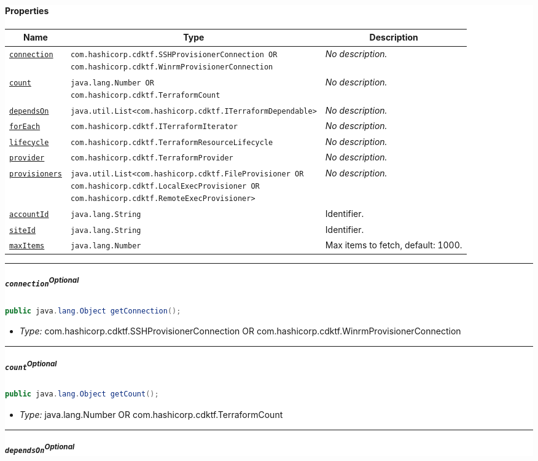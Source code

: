 #### Properties <a name="Properties" id="Properties"></a>

| **Name** | **Type** | **Description** |
| --- | --- | --- |
| <code><a href="#@cdktf/provider-cloudflare.dataCloudflareMagicTransitSiteLans.DataCloudflareMagicTransitSiteLansConfig.property.connection">connection</a></code> | <code>com.hashicorp.cdktf.SSHProvisionerConnection OR com.hashicorp.cdktf.WinrmProvisionerConnection</code> | *No description.* |
| <code><a href="#@cdktf/provider-cloudflare.dataCloudflareMagicTransitSiteLans.DataCloudflareMagicTransitSiteLansConfig.property.count">count</a></code> | <code>java.lang.Number OR com.hashicorp.cdktf.TerraformCount</code> | *No description.* |
| <code><a href="#@cdktf/provider-cloudflare.dataCloudflareMagicTransitSiteLans.DataCloudflareMagicTransitSiteLansConfig.property.dependsOn">dependsOn</a></code> | <code>java.util.List<com.hashicorp.cdktf.ITerraformDependable></code> | *No description.* |
| <code><a href="#@cdktf/provider-cloudflare.dataCloudflareMagicTransitSiteLans.DataCloudflareMagicTransitSiteLansConfig.property.forEach">forEach</a></code> | <code>com.hashicorp.cdktf.ITerraformIterator</code> | *No description.* |
| <code><a href="#@cdktf/provider-cloudflare.dataCloudflareMagicTransitSiteLans.DataCloudflareMagicTransitSiteLansConfig.property.lifecycle">lifecycle</a></code> | <code>com.hashicorp.cdktf.TerraformResourceLifecycle</code> | *No description.* |
| <code><a href="#@cdktf/provider-cloudflare.dataCloudflareMagicTransitSiteLans.DataCloudflareMagicTransitSiteLansConfig.property.provider">provider</a></code> | <code>com.hashicorp.cdktf.TerraformProvider</code> | *No description.* |
| <code><a href="#@cdktf/provider-cloudflare.dataCloudflareMagicTransitSiteLans.DataCloudflareMagicTransitSiteLansConfig.property.provisioners">provisioners</a></code> | <code>java.util.List<com.hashicorp.cdktf.FileProvisioner OR com.hashicorp.cdktf.LocalExecProvisioner OR com.hashicorp.cdktf.RemoteExecProvisioner></code> | *No description.* |
| <code><a href="#@cdktf/provider-cloudflare.dataCloudflareMagicTransitSiteLans.DataCloudflareMagicTransitSiteLansConfig.property.accountId">accountId</a></code> | <code>java.lang.String</code> | Identifier. |
| <code><a href="#@cdktf/provider-cloudflare.dataCloudflareMagicTransitSiteLans.DataCloudflareMagicTransitSiteLansConfig.property.siteId">siteId</a></code> | <code>java.lang.String</code> | Identifier. |
| <code><a href="#@cdktf/provider-cloudflare.dataCloudflareMagicTransitSiteLans.DataCloudflareMagicTransitSiteLansConfig.property.maxItems">maxItems</a></code> | <code>java.lang.Number</code> | Max items to fetch, default: 1000. |

---

##### `connection`<sup>Optional</sup> <a name="connection" id="@cdktf/provider-cloudflare.dataCloudflareMagicTransitSiteLans.DataCloudflareMagicTransitSiteLansConfig.property.connection"></a>

```java
public java.lang.Object getConnection();
```

- *Type:* com.hashicorp.cdktf.SSHProvisionerConnection OR com.hashicorp.cdktf.WinrmProvisionerConnection

---

##### `count`<sup>Optional</sup> <a name="count" id="@cdktf/provider-cloudflare.dataCloudflareMagicTransitSiteLans.DataCloudflareMagicTransitSiteLansConfig.property.count"></a>

```java
public java.lang.Object getCount();
```

- *Type:* java.lang.Number OR com.hashicorp.cdktf.TerraformCount

---

##### `dependsOn`<sup>Optional</sup> <a name="dependsOn" id="@cdktf/provider-cloudflare.dataCloudflareMagicTransitSiteLans.DataCloudflareMagicTransitSiteLansConfig.property.dependsOn"></a>
